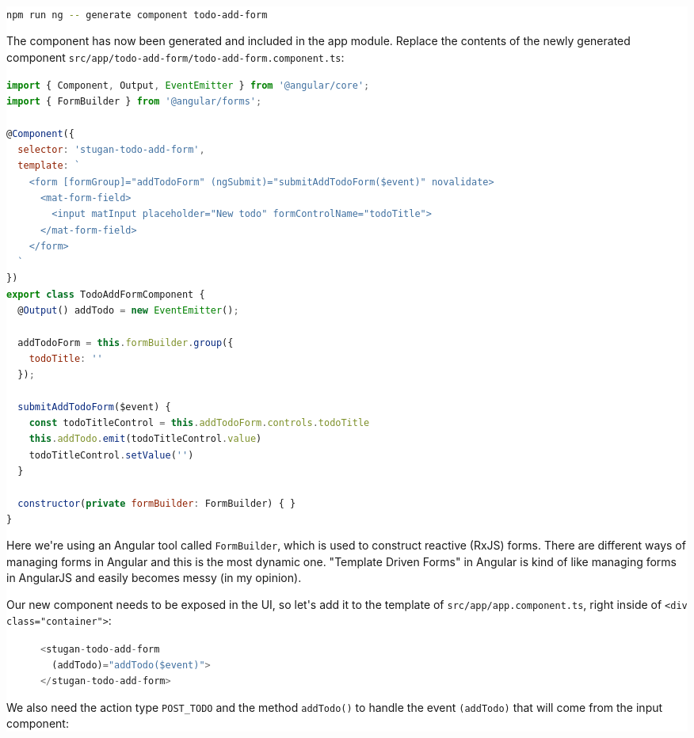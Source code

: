 ```bash
npm run ng -- generate component todo-add-form
```

The component has now been generated and included in the app module. Replace the contents of the newly generated component `src/app/todo-add-form/todo-add-form.component.ts`:

```javascript
import { Component, Output, EventEmitter } from '@angular/core';
import { FormBuilder } from '@angular/forms';

@Component({
  selector: 'stugan-todo-add-form',
  template: `
    <form [formGroup]="addTodoForm" (ngSubmit)="submitAddTodoForm($event)" novalidate>
      <mat-form-field>
        <input matInput placeholder="New todo" formControlName="todoTitle">
      </mat-form-field>
    </form>
  `
})
export class TodoAddFormComponent {
  @Output() addTodo = new EventEmitter();

  addTodoForm = this.formBuilder.group({
    todoTitle: ''
  });

  submitAddTodoForm($event) {
    const todoTitleControl = this.addTodoForm.controls.todoTitle
    this.addTodo.emit(todoTitleControl.value)
    todoTitleControl.setValue('')
  }

  constructor(private formBuilder: FormBuilder) { }
}
```

Here we're using an Angular tool called `FormBuilder`, which is used to construct reactive (RxJS) forms. There are different ways of managing forms in Angular and this is the most dynamic one. "Template Driven Forms" in Angular is kind of like managing forms in AngularJS and easily becomes messy (in my opinion).

Our new component needs to be exposed in the UI, so let's add it to the template of `src/app/app.component.ts`, right inside of `<div class="container">`:

```javascript
      <stugan-todo-add-form
        (addTodo)="addTodo($event)">
      </stugan-todo-add-form>
```

We also need the action type `POST_TODO` and the method `addTodo()` to handle the event `(addTodo)` that will come from the input component:
